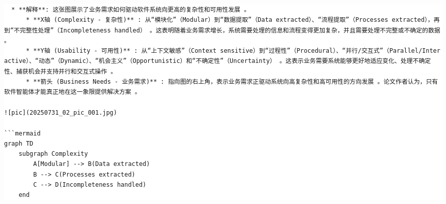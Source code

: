       * **解释**: 这张图展示了业务需求如何驱动软件系统向更高的复杂性和可用性发展 。
          * **X轴 (Complexity - 复杂性)** : 从“模块化”（Modular）到“数据提取”（Data extracted）、“流程提取”（Processes extracted），再到“不完整性处理”（Incompleteness handled） 。这表明随着业务需求增长，系统需要处理的信息和流程变得更加复杂，并且需要处理不完整或不确定的数据 。
          * **Y轴 (Usability - 可用性)** : 从“上下文敏感”（Context sensitive）到“过程性”（Procedural）、“并行/交互式”（Parallel/Interactive）、“动态”（Dynamic）、“机会主义”（Opportunistic）和“不确定性”（Uncertainty） 。这表示业务需要系统能够更好地适应变化、处理不确定性、捕获机会并支持并行和交互式操作 。
          * **箭头 (Business Needs - 业务需求)** : 指向图的右上角，表示业务需求正驱动系统向高复杂性和高可用性的方向发展 。论文作者认为，只有软件智能体才能真正地在这一象限提供解决方案 。

    ![pic](20250731_02_pic_001.jpg)  

    ```mermaid
    graph TD
        subgraph Complexity
            A[Modular] --> B(Data extracted)
            B --> C(Processes extracted)
            C --> D(Incompleteness handled)
        end
